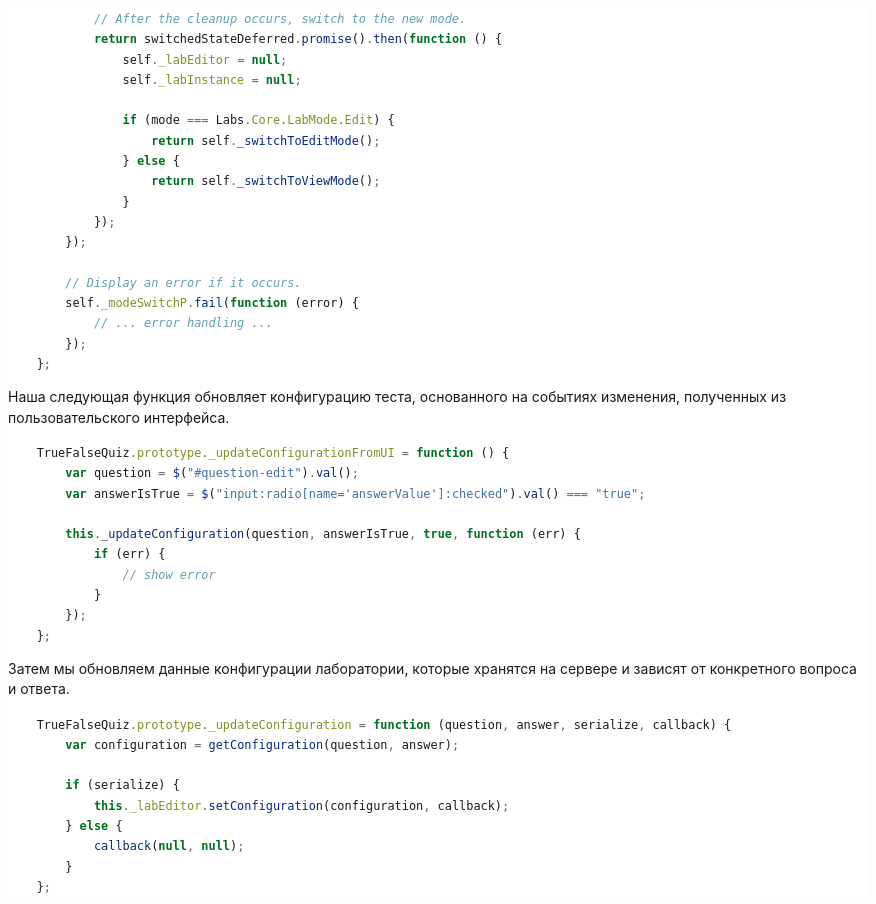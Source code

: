 ```js
            // After the cleanup occurs, switch to the new mode.
            return switchedStateDeferred.promise().then(function () {
                self._labEditor = null;
                self._labInstance = null;

                if (mode === Labs.Core.LabMode.Edit) {
                    return self._switchToEditMode();
                } else {
                    return self._switchToViewMode();
                }
            });
        });

        // Display an error if it occurs.
        self._modeSwitchP.fail(function (error) {
            // ... error handling ...
        });
    };
```

Наша следующая функция обновляет конфигурацию теста, основанного на событиях изменения, полученных из пользовательского интерфейса.




```js
    TrueFalseQuiz.prototype._updateConfigurationFromUI = function () {
        var question = $("#question-edit").val();
        var answerIsTrue = $("input:radio[name='answerValue']:checked").val() === "true";

        this._updateConfiguration(question, answerIsTrue, true, function (err) {
            if (err) {
                // show error
            }
        });
    };
```

Затем мы обновляем данные конфигурации лаборатории, которые хранятся на сервере и зависят от конкретного вопроса и ответа.




```js
    TrueFalseQuiz.prototype._updateConfiguration = function (question, answer, serialize, callback) {
        var configuration = getConfiguration(question, answer);

        if (serialize) {
            this._labEditor.setConfiguration(configuration, callback);
        } else {
            callback(null, null);
        }
    };
```
